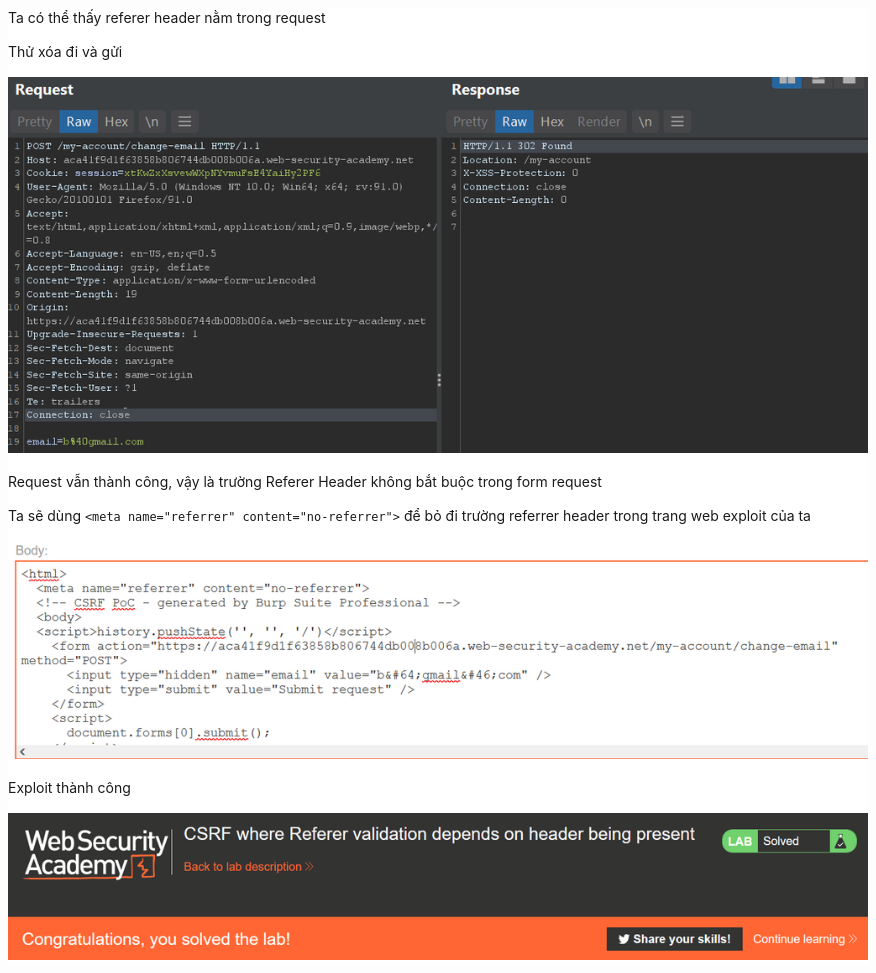 Ta có thể thấy referer header nằm trong request

Thử xóa đi và gửi

![](images/43.png)

Request vẫn thành công, vậy là trường Referer Header không bắt buộc trong form request

Ta sẽ dùng `<meta name="referrer" content="no-referrer">` để bỏ đi trường referrer header trong trang web exploit của ta

![](images/44.png)

Exploit thành công

![](images/45.png)
